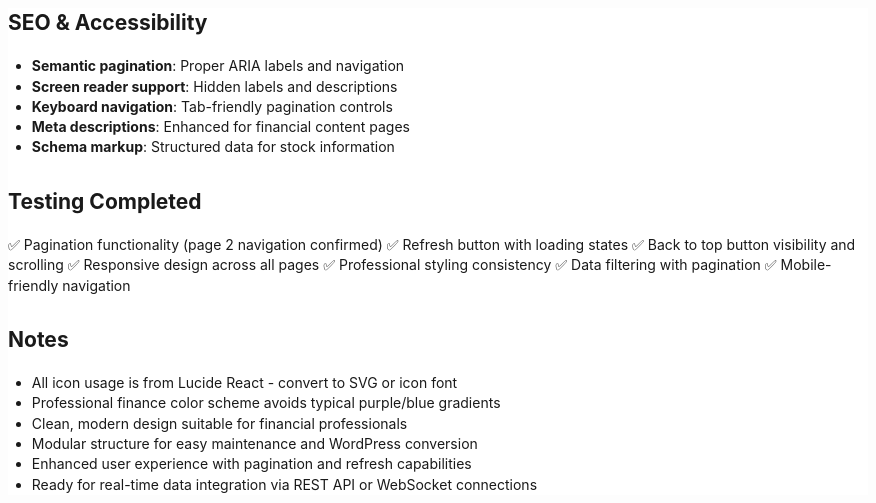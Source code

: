 ## SEO & Accessibility
- **Semantic pagination**: Proper ARIA labels and navigation
- **Screen reader support**: Hidden labels and descriptions
- **Keyboard navigation**: Tab-friendly pagination controls
- **Meta descriptions**: Enhanced for financial content pages
- **Schema markup**: Structured data for stock information

## Testing Completed
✅ Pagination functionality (page 2 navigation confirmed)
✅ Refresh button with loading states
✅ Back to top button visibility and scrolling
✅ Responsive design across all pages
✅ Professional styling consistency
✅ Data filtering with pagination
✅ Mobile-friendly navigation

## Notes
- All icon usage is from Lucide React - convert to SVG or icon font
- Professional finance color scheme avoids typical purple/blue gradients
- Clean, modern design suitable for financial professionals
- Modular structure for easy maintenance and WordPress conversion
- Enhanced user experience with pagination and refresh capabilities
- Ready for real-time data integration via REST API or WebSocket connections